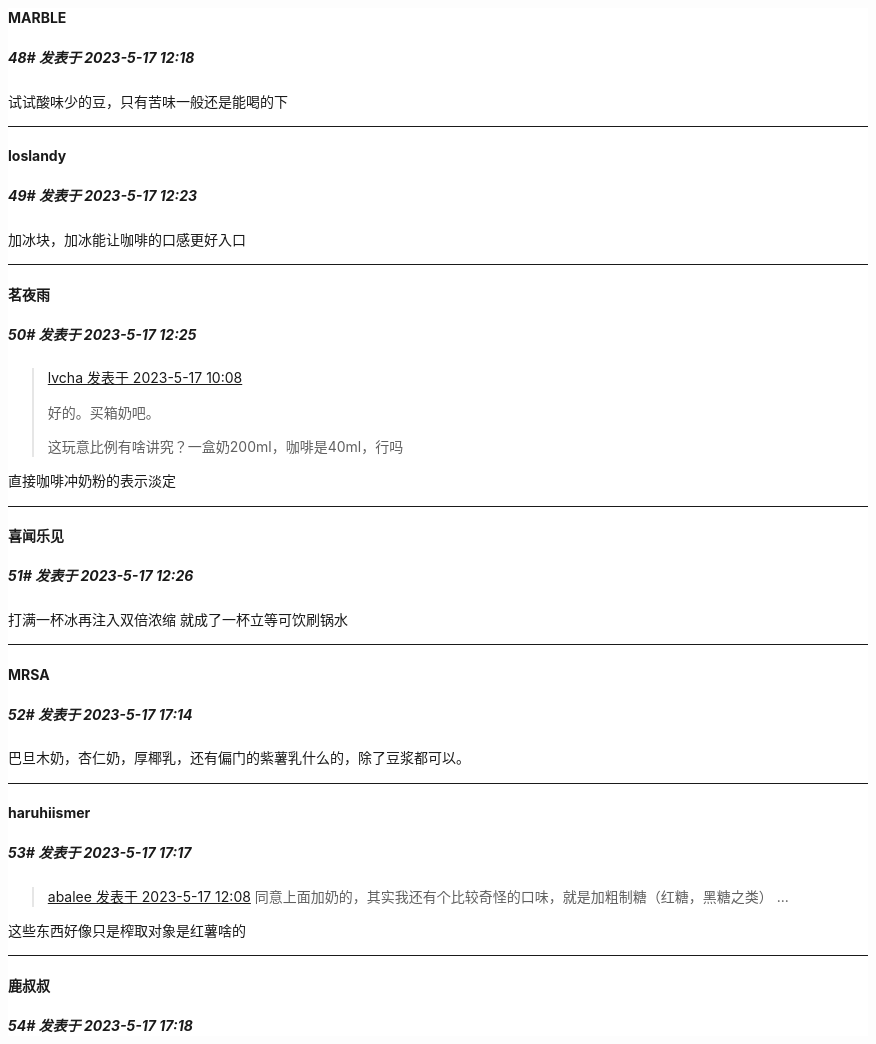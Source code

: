 ####  MARBLE  
##### 48#       发表于 2023-5-17 12:18

试试酸味少的豆，只有苦味一般还是能喝的下

*****

####  loslandy  
##### 49#       发表于 2023-5-17 12:23

加冰块，加冰能让咖啡的口感更好入口

*****

####  茗夜雨  
##### 50#       发表于 2023-5-17 12:25

<blockquote><a href="httphttps://bbs.saraba1st.com/2b/forum.php?mod=redirect&amp;goto=findpost&amp;pid=60872739&amp;ptid=2134604" target="_blank">lvcha 发表于 2023-5-17 10:08</a>

好的。买箱奶吧。

这玩意比例有啥讲究？一盒奶200ml，咖啡是40ml，行吗</blockquote>
直接咖啡冲奶粉的表示淡定

*****

####  喜闻乐见  
##### 51#       发表于 2023-5-17 12:26

打满一杯冰再注入双倍浓缩 就成了一杯立等可饮刷锅水

*****

####  MRSA  
##### 52#       发表于 2023-5-17 17:14

巴旦木奶，杏仁奶，厚椰乳，还有偏门的紫薯乳什么的，除了豆浆都可以。

*****

####  haruhiismer  
##### 53#       发表于 2023-5-17 17:17

<blockquote><a href="httphttps://bbs.saraba1st.com/2b/forum.php?mod=redirect&amp;goto=findpost&amp;pid=60874701&amp;ptid=2134604" target="_blank">abalee 发表于 2023-5-17 12:08</a>
同意上面加奶的，其实我还有个比较奇怪的口味，就是加粗制糖（红糖，黑糖之类） ...</blockquote>
这些东西好像只是榨取对象是红薯啥的

*****

####  鹿叔叔  
##### 54#       发表于 2023-5-17 17:18
